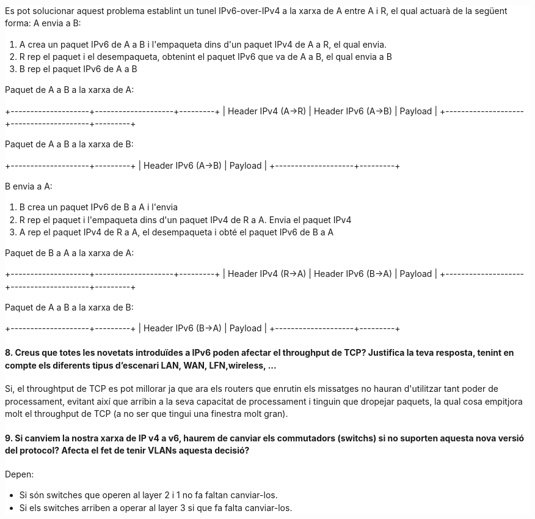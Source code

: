 Es pot solucionar aquest problema establint un tunel IPv6-over-IPv4 a la xarxa de A entre A i R, el qual actuarà de la següent forma:
A envia a B:
1. A crea un paquet IPv6 de A a B i l'empaqueta dins d'un paquet IPv4 de A a R, el qual envia.
2. R rep el paquet i el desempaqueta, obtenint el paquet IPv6 que va de A a B, el qual envia a B
3. B rep el paquet IPv6 de A a B

Paquet de A a B a la xarxa de A:

+--------------------+--------------------+---------+
| Header IPv4 (A->R) | Header IPv6 (A->B) | Payload |
+--------------------+--------------------+---------+

Paquet de A a B a la xarxa de B:

+--------------------+---------+
| Header IPv6 (A->B) | Payload |
+--------------------+---------+

B envia a A:
1. B crea un paquet IPv6 de B a A i l'envia
2. R rep el paquet i l'empaqueta dins d'un paquet IPv4 de R a A. Envia el paquet IPv4
3. A rep el paquet IPv4 de R a A, el desempaqueta i obté el paquet IPv6 de B a A

Paquet de B a A a la xarxa de A:

+--------------------+--------------------+---------+
| Header IPv4 (R->A) | Header IPv6 (B->A) | Payload |
+--------------------+--------------------+---------+

Paquet de A a B a la xarxa de B:

+--------------------+---------+
| Header IPv6 (B->A) | Payload |
+--------------------+---------+

#### 8. Creus que totes les novetats introduïdes a IPv6 poden afectar el throughput de TCP? Justifica la teva resposta, tenint en compte els diferents tipus d’escenari LAN, WAN, LFN,wireless, ...

Si, el throughtput de TCP es pot millorar ja que ara els routers que enrutin els missatges no hauran d'utilitzar tant poder de processament, evitant així que arribin a la seva capacitat de processament i tinguin que dropejar paquets, la qual cosa empitjora molt el throughput de TCP (a no ser que tingui una finestra molt gran).

#### 9. Si canviem la nostra xarxa de IP v4 a v6, haurem de canviar els commutadors (switchs) si no suporten aquesta nova versió del protocol? Afecta el fet de tenir VLANs aquesta decisió?

Depen:
- Si són switches que operen al layer 2 i 1 no fa faltan canviar-los.
- Si els switches arriben a operar al layer 3 si que fa falta canviar-los.
